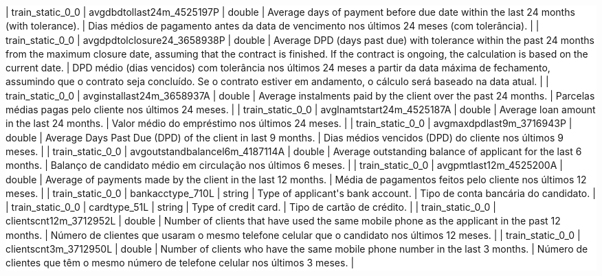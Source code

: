 | train_static_0_0          | avgdbdtollast24m_4525197P       | double      | Average days of payment before due date within the last 24 months (with tolerance).                                                                                                                                   | Dias médios de pagamento antes da data de vencimento nos últimos 24 meses (com tolerância).                                                                                                                             |
| train_static_0_0          | avgdpdtolclosure24_3658938P     | double      | Average DPD (days past due) with tolerance within the past 24 months from the maximum closure date, assuming that the contract is finished. If the contract is ongoing, the calculation is based on the current date. | DPD médio (dias vencidos) com tolerância nos últimos 24 meses a partir da data máxima de fechamento, assumindo que o contrato seja concluído. Se o contrato estiver em andamento, o cálculo será baseado na data atual. |
| train_static_0_0          | avginstallast24m_3658937A       | double      | Average instalments paid by the client over the past 24 months.                                                                                                                                                       | Parcelas médias pagas pelo cliente nos últimos 24 meses.                                                                                                                                                                |
| train_static_0_0          | avglnamtstart24m_4525187A       | double      | Average loan amount in the last 24 months.                                                                                                                                                                            | Valor médio do empréstimo nos últimos 24 meses.                                                                                                                                                                         |
| train_static_0_0          | avgmaxdpdlast9m_3716943P        | double      | Average Days Past Due (DPD) of the client in last 9 months.                                                                                                                                                           | Dias médios vencidos (DPD) do cliente nos últimos 9 meses.                                                                                                                                                              |
| train_static_0_0          | avgoutstandbalancel6m_4187114A  | double      | Average outstanding balance of applicant for the last 6 months.                                                                                                                                                       | Balanço de candidato médio em circulação nos últimos 6 meses.                                                                                                                                                           |
| train_static_0_0          | avgpmtlast12m_4525200A          | double      | Average of payments made by the client in the last 12 months.                                                                                                                                                         | Média de pagamentos feitos pelo cliente nos últimos 12 meses.                                                                                                                                                           |
| train_static_0_0          | bankacctype_710L                | string      | Type of applicant's bank account.                                                                                                                                                                                     | Tipo de conta bancária do candidato.                                                                                                                                                                                    |
| train_static_0_0          | cardtype_51L                    | string      | Type of credit card.                                                                                                                                                                                                  | Tipo de cartão de crédito.                                                                                                                                                                                              |
| train_static_0_0          | clientscnt12m_3712952L          | double      | Number of clients that have used the same mobile phone as the applicant in the past 12 months.                                                                                                                        | Número de clientes que usaram o mesmo telefone celular que o candidato nos últimos 12 meses.                                                                                                                            |
| train_static_0_0          | clientscnt3m_3712950L           | double      | Number of clients who have the same mobile phone number in the last 3 months.                                                                                                                                         | Número de clientes que têm o mesmo número de telefone celular nos últimos 3 meses.                                                                                                                                      |